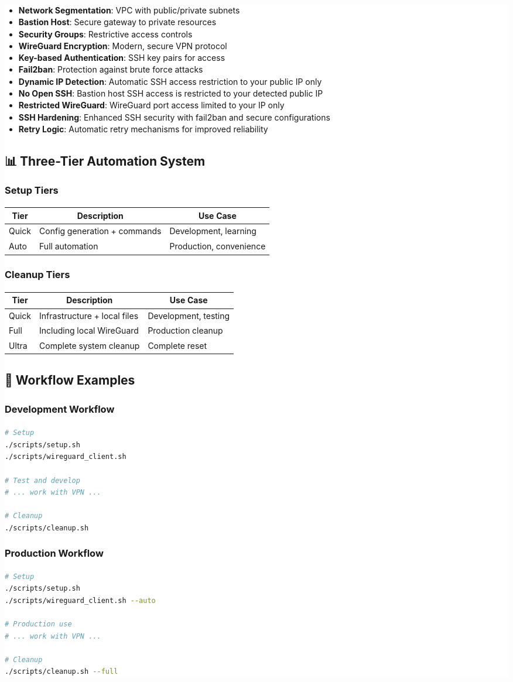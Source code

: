 - **Network Segmentation**: VPC with public/private subnets
- **Bastion Host**: Secure gateway to private resources
- **Security Groups**: Restrictive access controls
- **WireGuard Encryption**: Modern, secure VPN protocol
- **Key-based Authentication**: SSH key pairs for access
- **Fail2ban**: Protection against brute force attacks
- **Dynamic IP Detection**: Automatic SSH access restriction to your public IP only
- **No Open SSH**: Bastion host SSH access is restricted to your detected public IP
- **Restricted WireGuard**: WireGuard port access limited to your IP only
- **SSH Hardening**: Enhanced SSH security with fail2ban and secure configurations
- **Retry Logic**: Automatic retry mechanisms for improved reliability

## 📊 Three-Tier Automation System

### Setup Tiers
| Tier  | Description                    | Use Case                |
|-------|--------------------------------|-------------------------|
| Quick | Config generation + commands   | Development, learning   |
| Auto  | Full automation                | Production, convenience |

### Cleanup Tiers
| Tier  | Description                    | Use Case                |
|-------|--------------------------------|-------------------------|
| Quick | Infrastructure + local files  | Development, testing     |
| Full  | Including local WireGuard      | Production cleanup      |
| Ultra | Complete system cleanup        | Complete reset          |

## 🔄 Workflow Examples

### Development Workflow
```bash
# Setup
./scripts/setup.sh
./scripts/wireguard_client.sh

# Test and develop
# ... work with VPN ...

# Cleanup
./scripts/cleanup.sh
```

### Production Workflow
```bash
# Setup
./scripts/setup.sh
./scripts/wireguard_client.sh --auto

# Production use
# ... work with VPN ...

# Cleanup
./scripts/cleanup.sh --full
```
